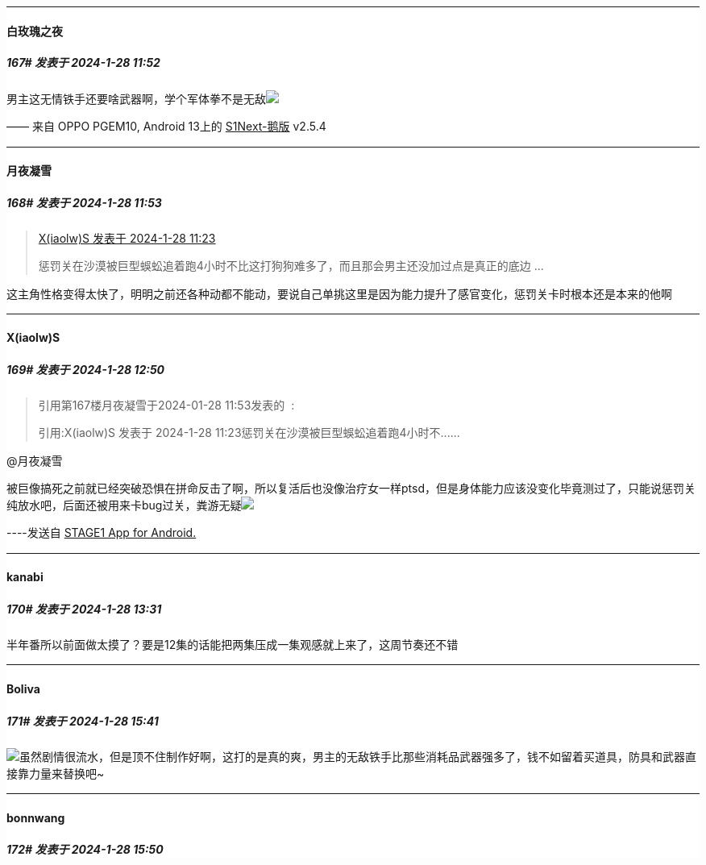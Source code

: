 
*****

####  白玫瑰之夜  
##### 167#       发表于 2024-1-28 11:52

男主这无情铁手还要啥武器啊，学个军体拳不是无敌<img src="https://static.saraba1st.com/image/smiley/face2017/067.png" referrerpolicy="no-referrer">

—— 来自 OPPO PGEM10, Android 13上的 [S1Next-鹅版](https://github.com/ykrank/S1-Next/releases) v2.5.4


*****

####  月夜凝雪  
##### 168#       发表于 2024-1-28 11:53

<blockquote><a href="httphttps://bbs.saraba1st.com/2b/forum.php?mod=redirect&amp;goto=findpost&amp;pid=63802856&amp;ptid=2079275" target="_blank">X(iaolw)S 发表于 2024-1-28 11:23</a>

惩罚关在沙漠被巨型蜈蚣追着跑4小时不比这打狗狗难多了，而且那会男主还没加过点是真正的底边 ...</blockquote>
这主角性格变得太快了，明明之前还各种动都不能动，要说自己单挑这里是因为能力提升了感官变化，惩罚关卡时根本还是本来的他啊


*****

####  X(iaolw)S  
##### 169#       发表于 2024-1-28 12:50

<blockquote>引用第167楼月夜凝雪于2024-01-28 11:53发表的  :

引用:X(iaolw)S 发表于 2024-1-28 11:23惩罚关在沙漠被巨型蜈蚣追着跑4小时不......</blockquote>
@月夜凝雪

被巨像搞死之前就已经突破恐惧在拼命反击了啊，所以复活后也没像治疗女一样ptsd，但是身体能力应该没变化毕竟测过了，只能说惩罚关纯放水吧，后面还被用来卡bug过关，粪游无疑<img src="https://static.saraba1st.com/image/smiley/face2017/047.png" referrerpolicy="no-referrer">

----发送自 [STAGE1 App for Android.](http://stage1.5j4m.com/?1.37)


*****

####  kanabi  
##### 170#       发表于 2024-1-28 13:31

半年番所以前面做太摸了？要是12集的话能把两集压成一集观感就上来了，这周节奏还不错


*****

####  Boliva  
##### 171#       发表于 2024-1-28 15:41

<img src="https://static.saraba1st.com/image/smiley/face2017/067.png" referrerpolicy="no-referrer">虽然剧情很流水，但是顶不住制作好啊，这打的是真的爽，男主的无敌铁手比那些消耗品武器强多了，钱不如留着买道具，防具和武器直接靠力量来替换吧~


*****

####  bonnwang  
##### 172#       发表于 2024-1-28 15:50
